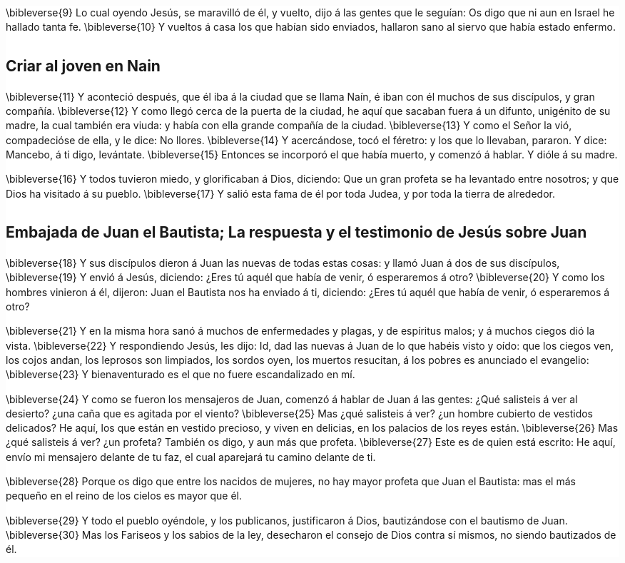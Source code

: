  
\bibleverse{9} Lo cual oyendo Jesús, se maravilló de él, y vuelto, dijo á las gentes que le seguían: Os digo que ni aun en Israel he hallado tanta fe. 
\bibleverse{10} Y vueltos á casa los que habían sido enviados, hallaron sano al siervo que había estado enfermo.

## Criar al joven en Nain
 
\bibleverse{11} Y aconteció después, que él iba á la ciudad que se llama Naín, é iban con él muchos de sus discípulos, y gran compañía. 
\bibleverse{12} Y como llegó cerca de la puerta de la ciudad, he aquí que sacaban fuera á un difunto, unigénito de su madre, la cual también era viuda: y había con ella grande compañía de la ciudad. 
\bibleverse{13} Y como el Señor la vió, compadecióse de ella, y le dice: No llores. 
\bibleverse{14} Y acercándose, tocó el féretro: y los que lo llevaban, pararon. Y dice: Mancebo, á ti digo, levántate. 
\bibleverse{15} Entonces se incorporó el que había muerto, y comenzó á hablar. Y dióle á su madre.

 
\bibleverse{16} Y todos tuvieron miedo, y glorificaban á Dios, diciendo: Que un gran profeta se ha levantado entre nosotros; y que Dios ha visitado á su pueblo. 
\bibleverse{17} Y salió esta fama de él por toda Judea, y por toda la tierra de alrededor.

## Embajada de Juan el Bautista; La respuesta y el testimonio de Jesús sobre Juan
 
\bibleverse{18} Y sus discípulos dieron á Juan las nuevas de todas estas cosas: y llamó Juan á dos de sus discípulos, 
\bibleverse{19} Y envió á Jesús, diciendo: ¿Eres tú aquél que había de venir, ó esperaremos á otro? 
\bibleverse{20} Y como los hombres vinieron á él, dijeron: Juan el Bautista nos ha enviado á ti, diciendo: ¿Eres tú aquél que había de venir, ó esperaremos á otro?

 
\bibleverse{21} Y en la misma hora sanó á muchos de enfermedades y plagas, y de espíritus malos; y á muchos ciegos dió la vista. 
\bibleverse{22} Y respondiendo Jesús, les dijo: Id, dad las nuevas á Juan de lo que habéis visto y oído: que los ciegos ven, los cojos andan, los leprosos son limpiados, los sordos oyen, los muertos resucitan, á los pobres es anunciado el evangelio: 
\bibleverse{23} Y bienaventurado es el que no fuere escandalizado en mí.

 
\bibleverse{24} Y como se fueron los mensajeros de Juan, comenzó á hablar de Juan á las gentes: ¿Qué salisteis á ver al desierto? ¿una caña que es agitada por el viento? 
\bibleverse{25} Mas ¿qué salisteis á ver? ¿un hombre cubierto de vestidos delicados? He aquí, los que están en vestido precioso, y viven en delicias, en los palacios de los reyes están. 
\bibleverse{26} Mas ¿qué salisteis á ver? ¿un profeta? También os digo, y aun más que profeta. 
\bibleverse{27} Este es de quien está escrito: He aquí, envío mi mensajero delante de tu faz, el cual aparejará tu camino delante de ti.

 
\bibleverse{28} Porque os digo que entre los nacidos de mujeres, no hay mayor profeta que Juan el Bautista: mas el más pequeño en el reino de los cielos es mayor que él.

 
\bibleverse{29} Y todo el pueblo oyéndole, y los publicanos, justificaron á Dios, bautizándose con el bautismo de Juan. 
\bibleverse{30} Mas los Fariseos y los sabios de la ley, desecharon el consejo de Dios contra sí mismos, no siendo bautizados de él.
